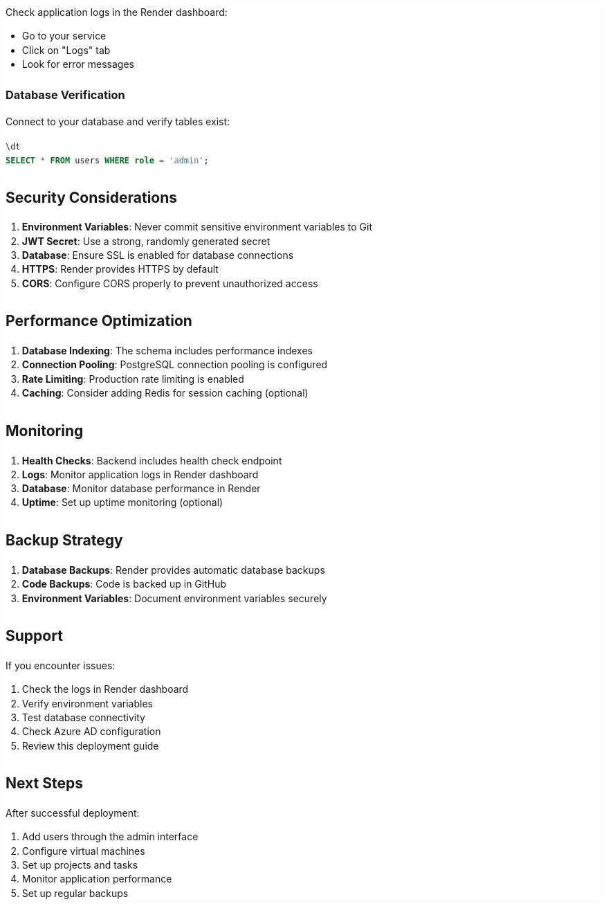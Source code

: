 Check application logs in the Render dashboard:
- Go to your service
- Click on "Logs" tab
- Look for error messages

### Database Verification

Connect to your database and verify tables exist:
```sql
\dt
SELECT * FROM users WHERE role = 'admin';
```

## Security Considerations

1. **Environment Variables**: Never commit sensitive environment variables to Git
2. **JWT Secret**: Use a strong, randomly generated secret
3. **Database**: Ensure SSL is enabled for database connections
4. **HTTPS**: Render provides HTTPS by default
5. **CORS**: Configure CORS properly to prevent unauthorized access

## Performance Optimization

1. **Database Indexing**: The schema includes performance indexes
2. **Connection Pooling**: PostgreSQL connection pooling is configured
3. **Rate Limiting**: Production rate limiting is enabled
4. **Caching**: Consider adding Redis for session caching (optional)

## Monitoring

1. **Health Checks**: Backend includes health check endpoint
2. **Logs**: Monitor application logs in Render dashboard
3. **Database**: Monitor database performance in Render
4. **Uptime**: Set up uptime monitoring (optional)

## Backup Strategy

1. **Database Backups**: Render provides automatic database backups
2. **Code Backups**: Code is backed up in GitHub
3. **Environment Variables**: Document environment variables securely

## Support

If you encounter issues:
1. Check the logs in Render dashboard
2. Verify environment variables
3. Test database connectivity
4. Check Azure AD configuration
5. Review this deployment guide

## Next Steps

After successful deployment:
1. Add users through the admin interface
2. Configure virtual machines
3. Set up projects and tasks
4. Monitor application performance
5. Set up regular backups